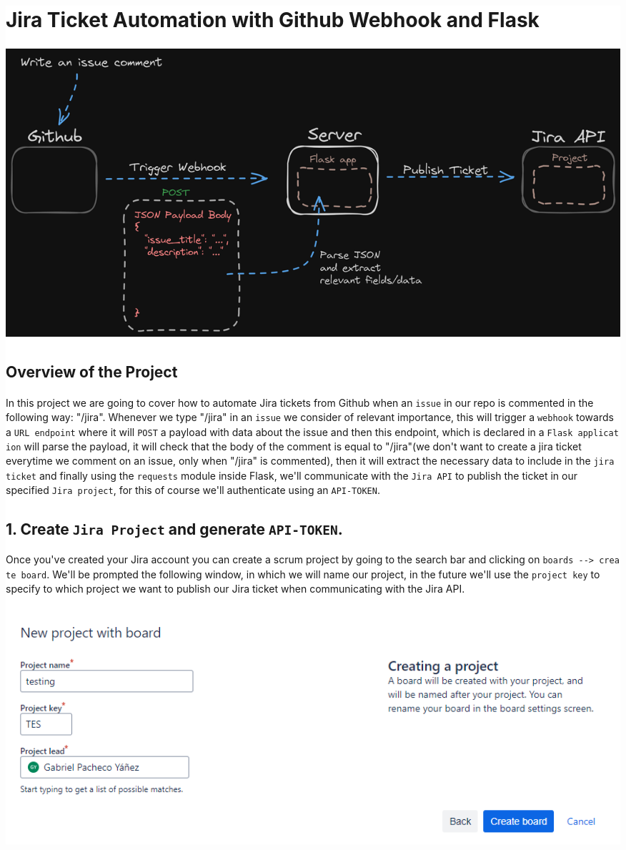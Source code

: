 # Jira Ticket Automation with Github Webhook and Flask

![](img/jira-automation-overview.png)

## Overview of the Project

In this project we are going to cover how to automate Jira tickets from Github when an
`issue` in our repo is commented in the following way: "/jira". Whenever we type "/jira" in an `issue` we consider of relevant importance, this will trigger a `webhook` towards a `URL endpoint` where it will `POST` a payload with data about the issue and then this endpoint, which is declared in a `Flask application` will parse the payload, it will check that the body of the comment is equal to "/jira"(we don't want to create a jira ticket everytime we comment on an issue, only when "/jira" is commented), then it will extract the necessary data to include in the `jira ticket` and finally using the `requests` module inside Flask, we'll communicate with the `Jira API` to publish the ticket in our specified `Jira project`, for this of course we'll authenticate using an `API-TOKEN`.


## 1. **Create `Jira Project` and generate `API-TOKEN`.**

Once you've created your Jira account you can create a scrum project by going to the search bar and clicking on `boards --> create board`. We'll be prompted the following window, in which we will name our project, in the future we'll use the `project key` to specify to which project we want to publish our Jira ticket when communicating with the Jira API.

![](img/jira-project-creation.png)
